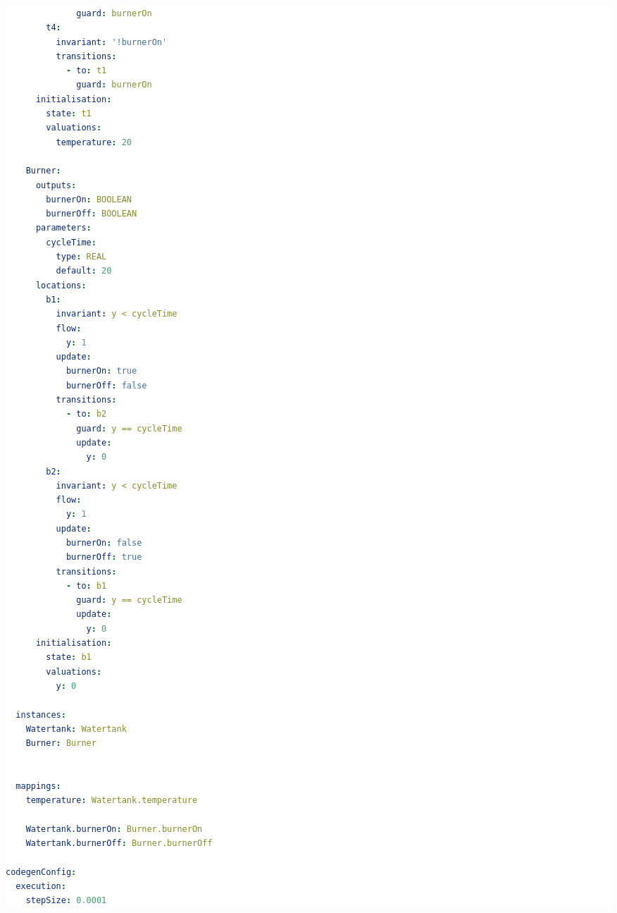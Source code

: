 ```yaml
              guard: burnerOn
        t4:
          invariant: '!burnerOn'
          transitions:
            - to: t1
              guard: burnerOn
      initialisation:
        state: t1
        valuations:
          temperature: 20

    Burner:
      outputs:
        burnerOn: BOOLEAN
        burnerOff: BOOLEAN
      parameters:
        cycleTime:
          type: REAL
          default: 20
      locations:
        b1:
          invariant: y < cycleTime
          flow:
            y: 1
          update:
            burnerOn: true
            burnerOff: false
          transitions:
            - to: b2
              guard: y == cycleTime
              update:
                y: 0
        b2:
          invariant: y < cycleTime
          flow:
            y: 1
          update:
            burnerOn: false
            burnerOff: true
          transitions:
            - to: b1
              guard: y == cycleTime
              update:
                y: 0
      initialisation:
        state: b1
        valuations:
          y: 0

  instances:
    Watertank: Watertank
    Burner: Burner


  mappings:
    temperature: Watertank.temperature

    Watertank.burnerOn: Burner.burnerOn
    Watertank.burnerOff: Burner.burnerOff

codegenConfig:
  execution:
    stepSize: 0.0001
```